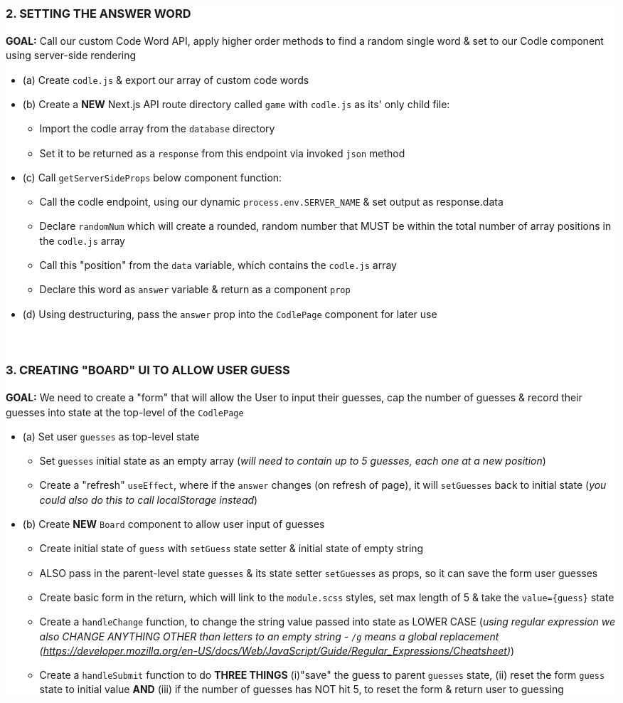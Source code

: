 ### 2. SETTING THE ANSWER WORD
**GOAL:** Call our custom Code Word API, apply higher order methods to find a random single word & set to our Codle component using server-side rendering

  - (a) Create `codle.js` & export our array of custom code words

  - (b) Create a **NEW** Next.js API route directory called `game` with `codle.js` as its' only child file:

    - Import the codle array from the `database` directory

    - Set it to be returned as a `response` from this endpoint via invoked `json` method

  - (c) Call `getServerSideProps` below component function:

    - Call the codle endpoint, using our dynamic `process.env.SERVER_NAME` & set output as response.data

    - Declare `randomNum` which will create a rounded, random number that MUST be within the total number of array positions in the `codle.js` array

    - Call this "position" from the `data` variable, which contains the `codle.js` array

    - Declare this word as `answer` variable & return as a component `prop`

  - (d) Using destructuring, pass the `answer` prop into the `CodlePage` component for later use

&nbsp;

### 3. CREATING "BOARD" UI TO ALLOW USER GUESS
**GOAL:** We need to create a "form" that will allow the User to input their guesses, cap the number of guesses & record their guesses into state at the top-level of the `CodlePage`

  - (a) Set user `guesses` as top-level state

    - Set `guesses` initial state as an empty array (*will need to contain up to 5 guesses, each one at a new position*)

    - Create a "refresh" `useEffect`, where if the `answer` changes (on refresh of page), it will `setGuesses` back to initial state (*you could also do this to call localStorage instead*)

  - (b) Create **NEW** `Board` component to allow user input of guesses 

    - Create initial state of `guess` with `setGuess` state setter & initial state of empty string

    - ALSO pass in the parent-level state `guesses` & its state setter `setGuesses` as props, so it can save the form user guesses 

    - Create basic form in the return, which will link to the `module.scss` styles, set max length of 5 & take the `value={guess}` state

    - Create a `handleChange` function, to change the string value passed into state as LOWER CASE (*using regular expression we also CHANGE ANYTHING OTHER than letters to an empty string - `/g` means a global replacement (https://developer.mozilla.org/en-US/docs/Web/JavaScript/Guide/Regular_Expressions/Cheatsheet)*)

    - Create a `handleSubmit` function to do **THREE THINGS** (i)"save" the guess to parent `guesses` state, (ii) reset the form `guess` state to initial value **AND** (iii) if the number of guesses has NOT hit 5, to reset the form & return user to guessing
